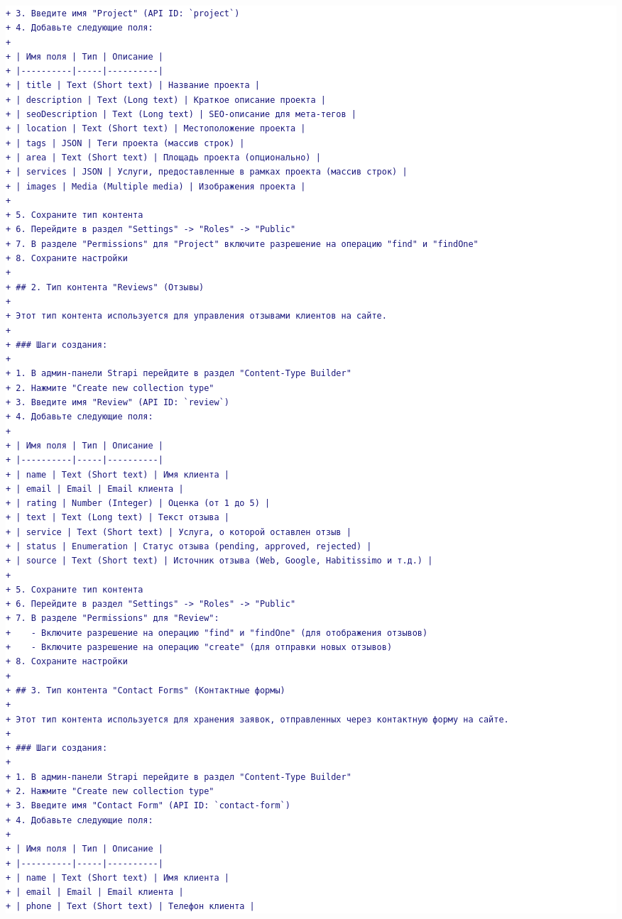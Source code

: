 ```diff
+ 3. Введите имя "Project" (API ID: `project`)
+ 4. Добавьте следующие поля:
+ 
+ | Имя поля | Тип | Описание |
+ |----------|-----|----------|
+ | title | Text (Short text) | Название проекта |
+ | description | Text (Long text) | Краткое описание проекта |
+ | seoDescription | Text (Long text) | SEO-описание для мета-тегов |
+ | location | Text (Short text) | Местоположение проекта |
+ | tags | JSON | Теги проекта (массив строк) |
+ | area | Text (Short text) | Площадь проекта (опционально) |
+ | services | JSON | Услуги, предоставленные в рамках проекта (массив строк) |
+ | images | Media (Multiple media) | Изображения проекта |
+ 
+ 5. Сохраните тип контента
+ 6. Перейдите в раздел "Settings" -> "Roles" -> "Public"
+ 7. В разделе "Permissions" для "Project" включите разрешение на операцию "find" и "findOne"
+ 8. Сохраните настройки
+ 
+ ## 2. Тип контента "Reviews" (Отзывы)
+ 
+ Этот тип контента используется для управления отзывами клиентов на сайте.
+ 
+ ### Шаги создания:
+ 
+ 1. В админ-панели Strapi перейдите в раздел "Content-Type Builder"
+ 2. Нажмите "Create new collection type"
+ 3. Введите имя "Review" (API ID: `review`)
+ 4. Добавьте следующие поля:
+ 
+ | Имя поля | Тип | Описание |
+ |----------|-----|----------|
+ | name | Text (Short text) | Имя клиента |
+ | email | Email | Email клиента |
+ | rating | Number (Integer) | Оценка (от 1 до 5) |
+ | text | Text (Long text) | Текст отзыва |
+ | service | Text (Short text) | Услуга, о которой оставлен отзыв |
+ | status | Enumeration | Статус отзыва (pending, approved, rejected) |
+ | source | Text (Short text) | Источник отзыва (Web, Google, Habitissimo и т.д.) |
+ 
+ 5. Сохраните тип контента
+ 6. Перейдите в раздел "Settings" -> "Roles" -> "Public"
+ 7. В разделе "Permissions" для "Review":
+    - Включите разрешение на операцию "find" и "findOne" (для отображения отзывов)
+    - Включите разрешение на операцию "create" (для отправки новых отзывов)
+ 8. Сохраните настройки
+ 
+ ## 3. Тип контента "Contact Forms" (Контактные формы)
+ 
+ Этот тип контента используется для хранения заявок, отправленных через контактную форму на сайте.
+ 
+ ### Шаги создания:
+ 
+ 1. В админ-панели Strapi перейдите в раздел "Content-Type Builder"
+ 2. Нажмите "Create new collection type"
+ 3. Введите имя "Contact Form" (API ID: `contact-form`)
+ 4. Добавьте следующие поля:
+ 
+ | Имя поля | Тип | Описание |
+ |----------|-----|----------|
+ | name | Text (Short text) | Имя клиента |
+ | email | Email | Email клиента |
+ | phone | Text (Short text) | Телефон клиента |
```